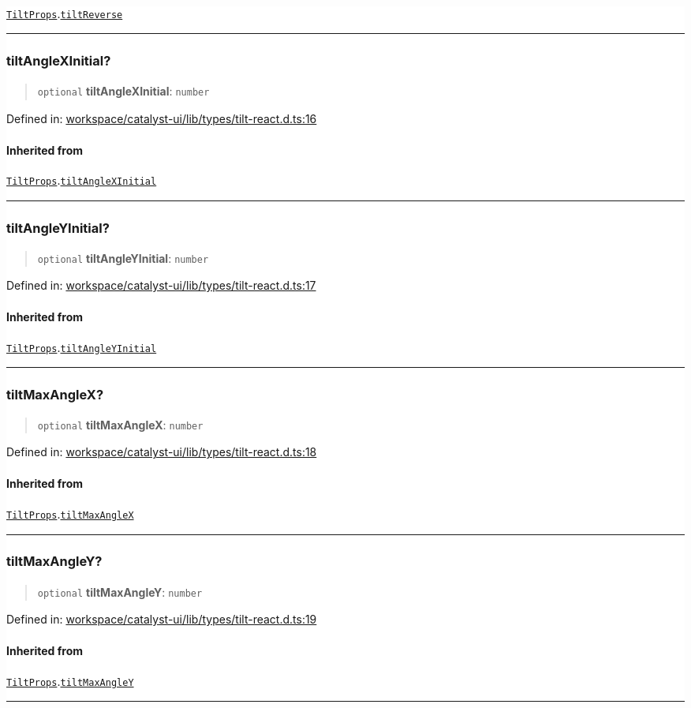 [`TiltProps`](../../../types/tilt-react/interfaces/TiltProps.md).[`tiltReverse`](../../../types/tilt-react/interfaces/TiltProps.md#tiltreverse)

---

### tiltAngleXInitial?

> `optional` **tiltAngleXInitial**: `number`

Defined in: [workspace/catalyst-ui/lib/types/tilt-react.d.ts:16](https://github.com/TheBranchDriftCatalyst/catalyst-ui/blob/main/lib/types/tilt-react.d.ts#L16)

#### Inherited from

[`TiltProps`](../../../types/tilt-react/interfaces/TiltProps.md).[`tiltAngleXInitial`](../../../types/tilt-react/interfaces/TiltProps.md#tiltanglexinitial)

---

### tiltAngleYInitial?

> `optional` **tiltAngleYInitial**: `number`

Defined in: [workspace/catalyst-ui/lib/types/tilt-react.d.ts:17](https://github.com/TheBranchDriftCatalyst/catalyst-ui/blob/main/lib/types/tilt-react.d.ts#L17)

#### Inherited from

[`TiltProps`](../../../types/tilt-react/interfaces/TiltProps.md).[`tiltAngleYInitial`](../../../types/tilt-react/interfaces/TiltProps.md#tiltangleyinitial)

---

### tiltMaxAngleX?

> `optional` **tiltMaxAngleX**: `number`

Defined in: [workspace/catalyst-ui/lib/types/tilt-react.d.ts:18](https://github.com/TheBranchDriftCatalyst/catalyst-ui/blob/main/lib/types/tilt-react.d.ts#L18)

#### Inherited from

[`TiltProps`](../../../types/tilt-react/interfaces/TiltProps.md).[`tiltMaxAngleX`](../../../types/tilt-react/interfaces/TiltProps.md#tiltmaxanglex)

---

### tiltMaxAngleY?

> `optional` **tiltMaxAngleY**: `number`

Defined in: [workspace/catalyst-ui/lib/types/tilt-react.d.ts:19](https://github.com/TheBranchDriftCatalyst/catalyst-ui/blob/main/lib/types/tilt-react.d.ts#L19)

#### Inherited from

[`TiltProps`](../../../types/tilt-react/interfaces/TiltProps.md).[`tiltMaxAngleY`](../../../types/tilt-react/interfaces/TiltProps.md#tiltmaxangley)

---